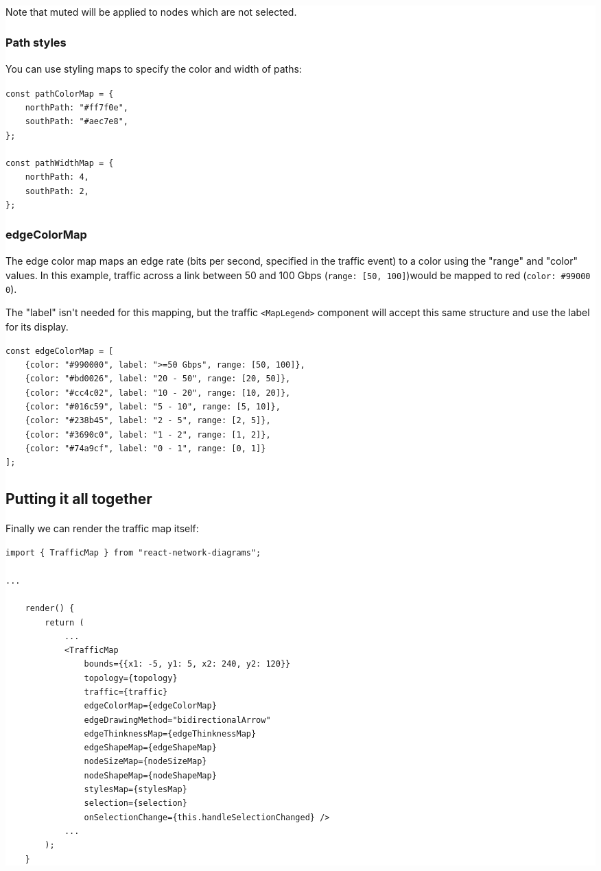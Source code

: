 Note that muted will be applied to nodes which are not selected.

### Path styles

You can use styling maps to specify the color and width of paths:

```
const pathColorMap = {
    northPath: "#ff7f0e",
    southPath: "#aec7e8",
};

const pathWidthMap = {
    northPath: 4,
    southPath: 2,
};
```

### edgeColorMap

The edge color map maps an edge rate (bits per second, specified in the traffic event) to a color using the "range" and "color" values. In this example, traffic across a link between 50 and 100 Gbps (`range: [50, 100]`)would be mapped to red (`color: #990000`).

The "label" isn't needed for this mapping, but the traffic `<MapLegend>` component will accept this same structure and use the label for its display.

```
const edgeColorMap = [
    {color: "#990000", label: ">=50 Gbps", range: [50, 100]},
    {color: "#bd0026", label: "20 - 50", range: [20, 50]},
    {color: "#cc4c02", label: "10 - 20", range: [10, 20]},
    {color: "#016c59", label: "5 - 10", range: [5, 10]},
    {color: "#238b45", label: "2 - 5", range: [2, 5]},
    {color: "#3690c0", label: "1 - 2", range: [1, 2]},
    {color: "#74a9cf", label: "0 - 1", range: [0, 1]}
];
```

## Putting it all together

Finally we can render the traffic map itself:

```
import { TrafficMap } from "react-network-diagrams";

...

    render() {
        return (
            ...
            <TrafficMap
                bounds={{x1: -5, y1: 5, x2: 240, y2: 120}}
                topology={topology}
                traffic={traffic}
                edgeColorMap={edgeColorMap}
                edgeDrawingMethod="bidirectionalArrow"
                edgeThinknessMap={edgeThinknessMap}
                edgeShapeMap={edgeShapeMap}
                nodeSizeMap={nodeSizeMap}
                nodeShapeMap={nodeShapeMap}
                stylesMap={stylesMap}
                selection={selection}
                onSelectionChange={this.handleSelectionChanged} />
            ...
        );
    }
```